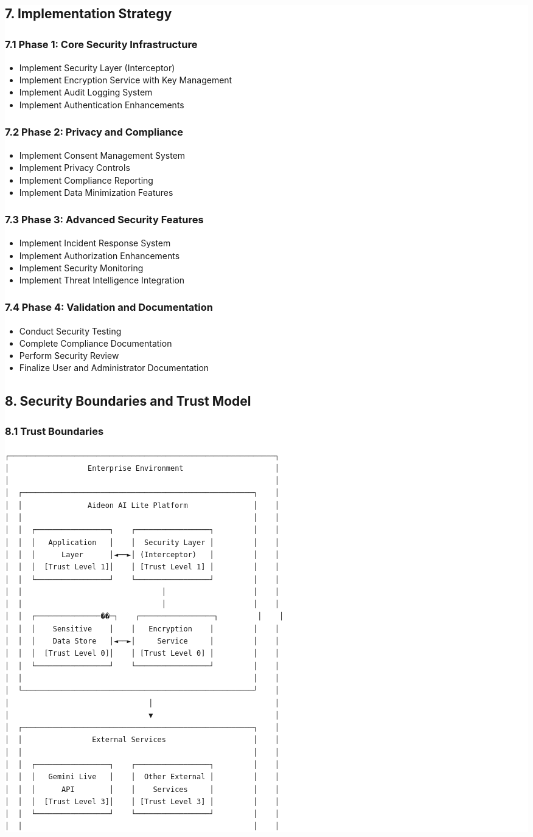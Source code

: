 ## 7. Implementation Strategy

### 7.1 Phase 1: Core Security Infrastructure
- Implement Security Layer (Interceptor)
- Implement Encryption Service with Key Management
- Implement Audit Logging System
- Implement Authentication Enhancements

### 7.2 Phase 2: Privacy and Compliance
- Implement Consent Management System
- Implement Privacy Controls
- Implement Compliance Reporting
- Implement Data Minimization Features

### 7.3 Phase 3: Advanced Security Features
- Implement Incident Response System
- Implement Authorization Enhancements
- Implement Security Monitoring
- Implement Threat Intelligence Integration

### 7.4 Phase 4: Validation and Documentation
- Conduct Security Testing
- Complete Compliance Documentation
- Perform Security Review
- Finalize User and Administrator Documentation

## 8. Security Boundaries and Trust Model

### 8.1 Trust Boundaries
```
┌─────────────────────────────────────────────────────────────┐
│                  Enterprise Environment                     │
│                                                             │
│  ┌─────────────────────────────────────────────────────┐    │
│  │               Aideon AI Lite Platform               │    │
│  │                                                     │    │
│  │  ┌─────────────────┐    ┌─────────────────┐         │    │
│  │  │   Application   │    │  Security Layer │         │    │
│  │  │      Layer      │◄──►│ (Interceptor)   │         │    │
│  │  │  [Trust Level 1]│    │ [Trust Level 1] │         │    │
│  │  └─────────────────┘    └─────────────────┘         │    │
│  │                                │                    │    │
│  │                                │                    │    │
│  │  ┌───────────────��─┐    ┌─────────────────┐         │    │
│  │  │    Sensitive    │    │   Encryption    │         │    │
│  │  │    Data Store   │◄──►│     Service     │         │    │
│  │  │  [Trust Level 0]│    │ [Trust Level 0] │         │    │
│  │  └─────────────────┘    └─────────────────┘         │    │
│  │                                                     │    │
│  └─────────────────────────────────────────────────────┘    │
│                                │                            │
│                                ▼                            │
│  ┌─────────────────────────────────────────────────────┐    │
│  │                External Services                    │    │
│  │                                                     │    │
│  │  ┌─────────────────┐    ┌─────────────────┐         │    │
│  │  │   Gemini Live   │    │  Other External │         │    │
│  │  │      API        │    │    Services     │         │    │
│  │  │  [Trust Level 3]│    │ [Trust Level 3] │         │    │
│  │  └─────────────────┘    └─────────────────┘         │    │
│  │                                                     │    │
```
